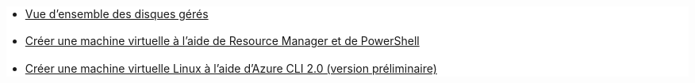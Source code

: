* [Vue d’ensemble des disques gérés](storage-managed-disks-overview.md)

* [Créer une machine virtuelle à l’aide de Resource Manager et de PowerShell](../virtual-machines/virtual-machines-windows-ps-create.md)

* [Créer une machine virtuelle Linux à l’aide d’Azure CLI 2.0 (version préliminaire)](../virtual-machines/virtual-machines-linux-quick-create-cli.md)





